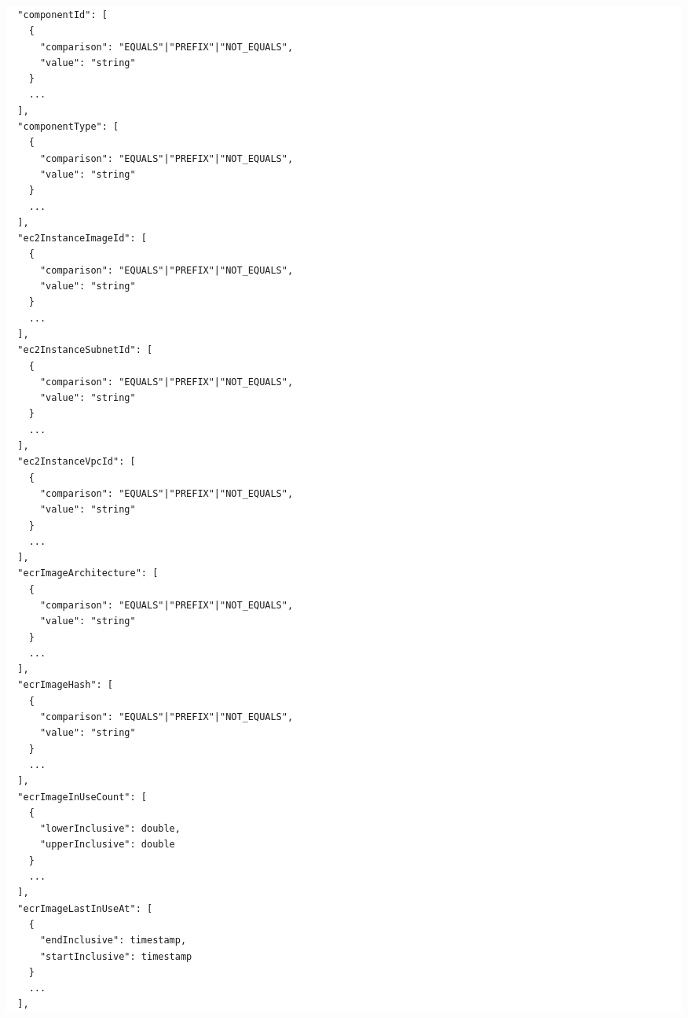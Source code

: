 ```
  "componentId": [
    {
      "comparison": "EQUALS"|"PREFIX"|"NOT_EQUALS",
      "value": "string"
    }
    ...
  ],
  "componentType": [
    {
      "comparison": "EQUALS"|"PREFIX"|"NOT_EQUALS",
      "value": "string"
    }
    ...
  ],
  "ec2InstanceImageId": [
    {
      "comparison": "EQUALS"|"PREFIX"|"NOT_EQUALS",
      "value": "string"
    }
    ...
  ],
  "ec2InstanceSubnetId": [
    {
      "comparison": "EQUALS"|"PREFIX"|"NOT_EQUALS",
      "value": "string"
    }
    ...
  ],
  "ec2InstanceVpcId": [
    {
      "comparison": "EQUALS"|"PREFIX"|"NOT_EQUALS",
      "value": "string"
    }
    ...
  ],
  "ecrImageArchitecture": [
    {
      "comparison": "EQUALS"|"PREFIX"|"NOT_EQUALS",
      "value": "string"
    }
    ...
  ],
  "ecrImageHash": [
    {
      "comparison": "EQUALS"|"PREFIX"|"NOT_EQUALS",
      "value": "string"
    }
    ...
  ],
  "ecrImageInUseCount": [
    {
      "lowerInclusive": double,
      "upperInclusive": double
    }
    ...
  ],
  "ecrImageLastInUseAt": [
    {
      "endInclusive": timestamp,
      "startInclusive": timestamp
    }
    ...
  ],
```